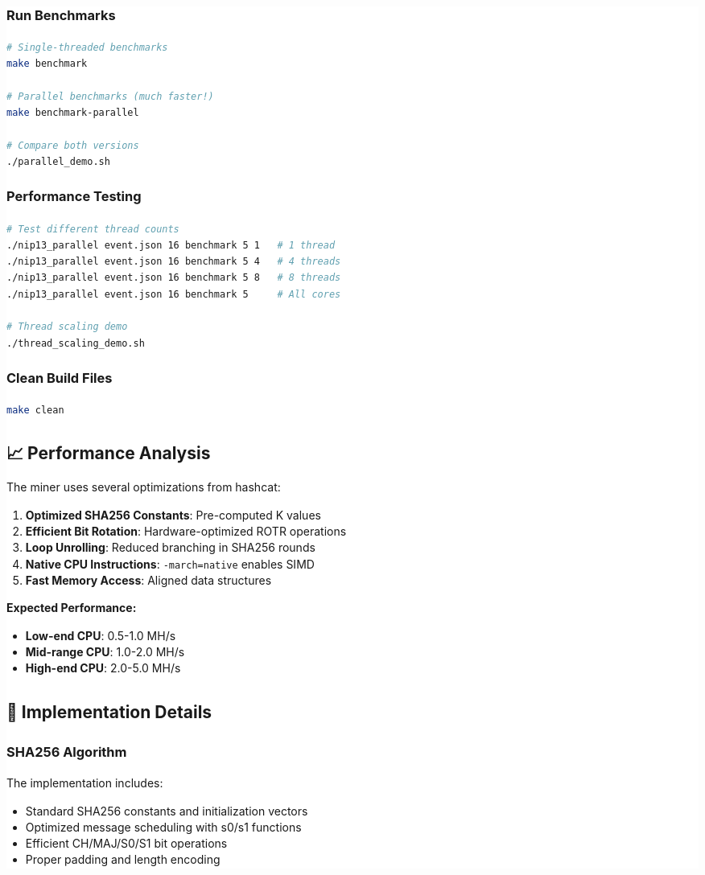 ### Run Benchmarks
```bash
# Single-threaded benchmarks
make benchmark

# Parallel benchmarks (much faster!)
make benchmark-parallel

# Compare both versions
./parallel_demo.sh
```

### Performance Testing
```bash
# Test different thread counts
./nip13_parallel event.json 16 benchmark 5 1   # 1 thread
./nip13_parallel event.json 16 benchmark 5 4   # 4 threads
./nip13_parallel event.json 16 benchmark 5 8   # 8 threads
./nip13_parallel event.json 16 benchmark 5     # All cores

# Thread scaling demo
./thread_scaling_demo.sh
```

### Clean Build Files
```bash
make clean
```

## 📈 Performance Analysis

The miner uses several optimizations from hashcat:

1. **Optimized SHA256 Constants**: Pre-computed K values
2. **Efficient Bit Rotation**: Hardware-optimized ROTR operations
3. **Loop Unrolling**: Reduced branching in SHA256 rounds
4. **Native CPU Instructions**: `-march=native` enables SIMD
5. **Fast Memory Access**: Aligned data structures

**Expected Performance:**
- **Low-end CPU**: 0.5-1.0 MH/s
- **Mid-range CPU**: 1.0-2.0 MH/s
- **High-end CPU**: 2.0-5.0 MH/s

## 🔬 Implementation Details

### SHA256 Algorithm

The implementation includes:
- Standard SHA256 constants and initialization vectors
- Optimized message scheduling with s0/s1 functions
- Efficient CH/MAJ/S0/S1 bit operations
- Proper padding and length encoding
